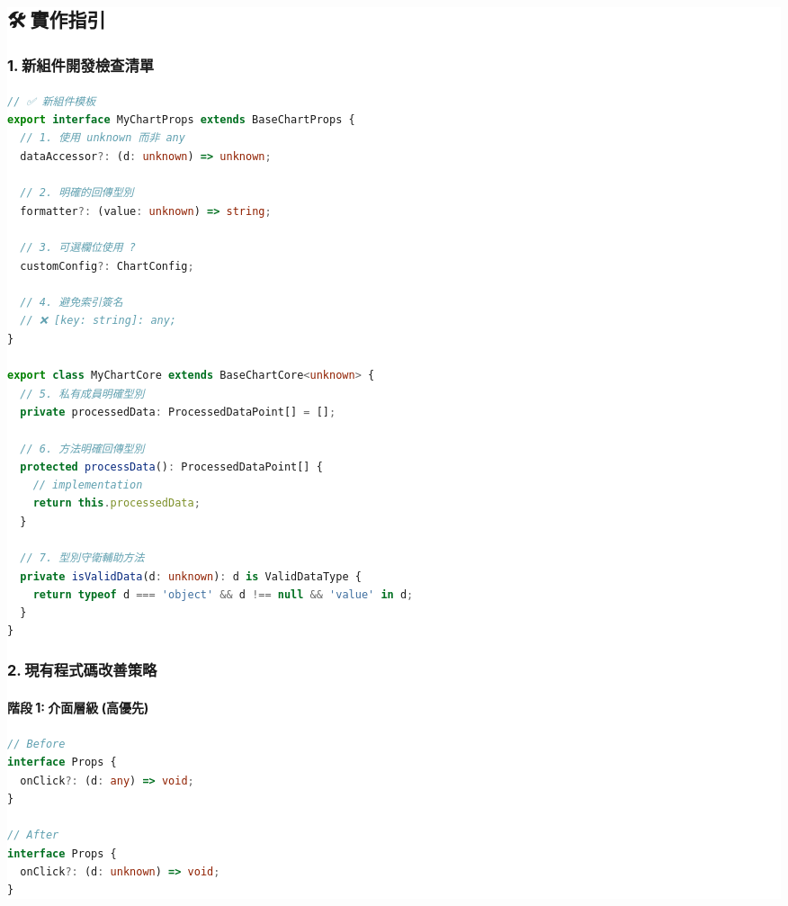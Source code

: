 ## 🛠 實作指引

### 1. 新組件開發檢查清單

```typescript
// ✅ 新組件模板
export interface MyChartProps extends BaseChartProps {
  // 1. 使用 unknown 而非 any
  dataAccessor?: (d: unknown) => unknown;
  
  // 2. 明確的回傳型別
  formatter?: (value: unknown) => string;
  
  // 3. 可選欄位使用 ?
  customConfig?: ChartConfig;
  
  // 4. 避免索引簽名
  // ❌ [key: string]: any;
}

export class MyChartCore extends BaseChartCore<unknown> {
  // 5. 私有成員明確型別
  private processedData: ProcessedDataPoint[] = [];
  
  // 6. 方法明確回傳型別
  protected processData(): ProcessedDataPoint[] {
    // implementation
    return this.processedData;
  }
  
  // 7. 型別守衛輔助方法
  private isValidData(d: unknown): d is ValidDataType {
    return typeof d === 'object' && d !== null && 'value' in d;
  }
}
```

### 2. 現有程式碼改善策略

#### 階段 1: 介面層級 (高優先)
```typescript
// Before
interface Props {
  onClick?: (d: any) => void;
}

// After
interface Props {
  onClick?: (d: unknown) => void;
}
```


  [key: string]: unknown;